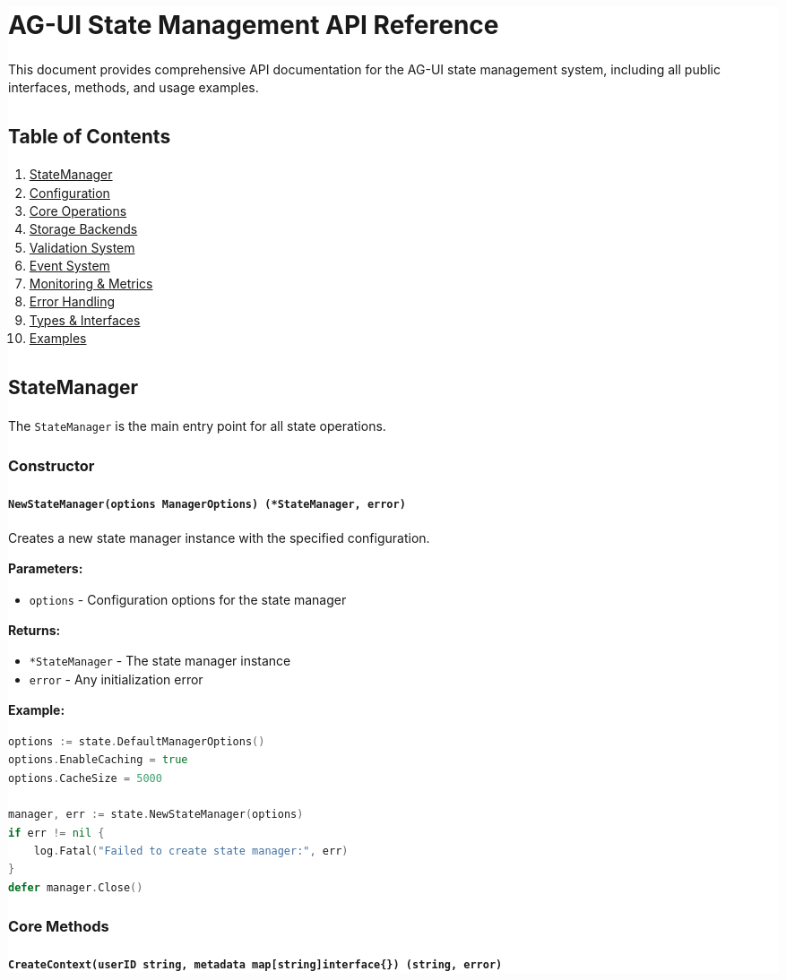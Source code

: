 # AG-UI State Management API Reference

This document provides comprehensive API documentation for the AG-UI state management system, including all public interfaces, methods, and usage examples.

## Table of Contents

1. [StateManager](#statemanager)
2. [Configuration](#configuration)
3. [Core Operations](#core-operations)
4. [Storage Backends](#storage-backends)
5. [Validation System](#validation-system)
6. [Event System](#event-system)
7. [Monitoring & Metrics](#monitoring--metrics)
8. [Error Handling](#error-handling)
9. [Types & Interfaces](#types--interfaces)
10. [Examples](#examples)

## StateManager

The `StateManager` is the main entry point for all state operations.

### Constructor

#### `NewStateManager(options ManagerOptions) (*StateManager, error)`

Creates a new state manager instance with the specified configuration.

**Parameters:**
- `options` - Configuration options for the state manager

**Returns:**
- `*StateManager` - The state manager instance
- `error` - Any initialization error

**Example:**
```go
options := state.DefaultManagerOptions()
options.EnableCaching = true
options.CacheSize = 5000

manager, err := state.NewStateManager(options)
if err != nil {
    log.Fatal("Failed to create state manager:", err)
}
defer manager.Close()
```

### Core Methods

#### `CreateContext(userID string, metadata map[string]interface{}) (string, error)`
